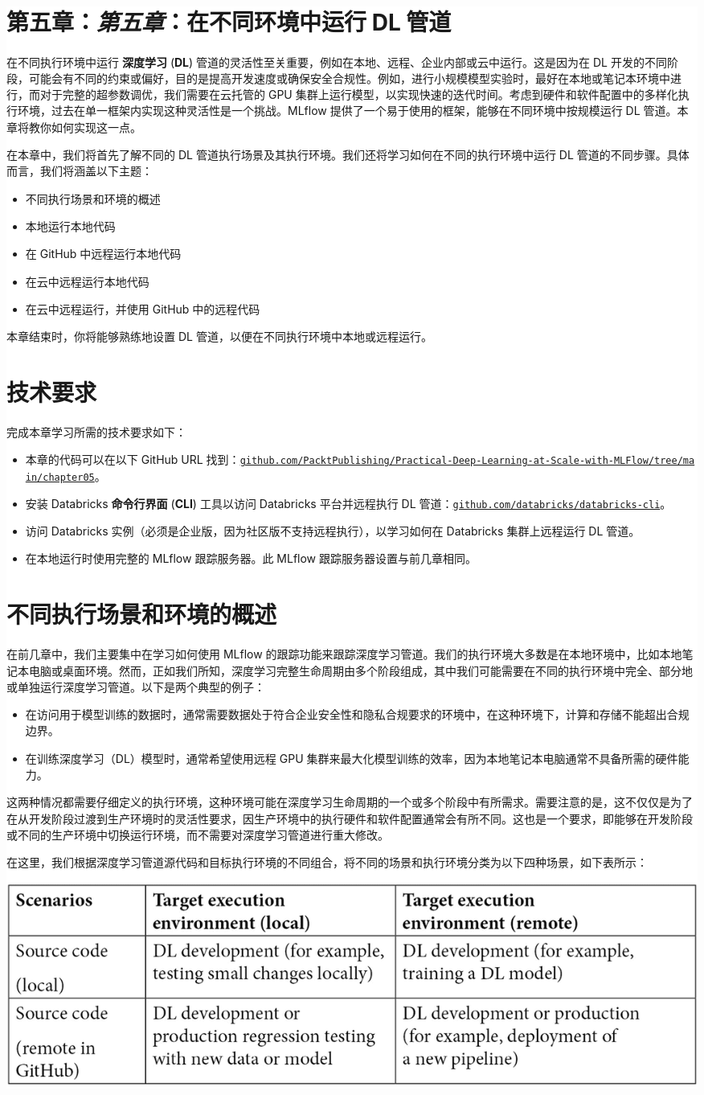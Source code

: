 # 第五章：*第五章*：在不同环境中运行 DL 管道

在不同执行环境中运行 **深度学习** (**DL**) 管道的灵活性至关重要，例如在本地、远程、企业内部或云中运行。这是因为在 DL 开发的不同阶段，可能会有不同的约束或偏好，目的是提高开发速度或确保安全合规性。例如，进行小规模模型实验时，最好在本地或笔记本环境中进行，而对于完整的超参数调优，我们需要在云托管的 GPU 集群上运行模型，以实现快速的迭代时间。考虑到硬件和软件配置中的多样化执行环境，过去在单一框架内实现这种灵活性是一个挑战。MLflow 提供了一个易于使用的框架，能够在不同环境中按规模运行 DL 管道。本章将教你如何实现这一点。

在本章中，我们将首先了解不同的 DL 管道执行场景及其执行环境。我们还将学习如何在不同的执行环境中运行 DL 管道的不同步骤。具体而言，我们将涵盖以下主题：

+   不同执行场景和环境的概述

+   本地运行本地代码

+   在 GitHub 中远程运行本地代码

+   在云中远程运行本地代码

+   在云中远程运行，并使用 GitHub 中的远程代码

本章结束时，你将能够熟练地设置 DL 管道，以便在不同执行环境中本地或远程运行。

# 技术要求

完成本章学习所需的技术要求如下：

+   本章的代码可以在以下 GitHub URL 找到：[`github.com/PacktPublishing/Practical-Deep-Learning-at-Scale-with-MLFlow/tree/main/chapter05`](https://github.com/PacktPublishing/Practical-Deep-Learning-at-Scale-with-MLFlow/tree/main/chapter05)。

+   安装 Databricks **命令行界面** (**CLI**) 工具以访问 Databricks 平台并远程执行 DL 管道：[`github.com/databricks/databricks-cli`](https://github.com/databricks/databricks-cli)。

+   访问 Databricks 实例（必须是企业版，因为社区版不支持远程执行），以学习如何在 Databricks 集群上远程运行 DL 管道。

+   在本地运行时使用完整的 MLflow 跟踪服务器。此 MLflow 跟踪服务器设置与前几章相同。

# 不同执行场景和环境的概述

在前几章中，我们主要集中在学习如何使用 MLflow 的跟踪功能来跟踪深度学习管道。我们的执行环境大多数是在本地环境中，比如本地笔记本电脑或桌面环境。然而，正如我们所知，深度学习完整生命周期由多个阶段组成，其中我们可能需要在不同的执行环境中完全、部分地或单独运行深度学习管道。以下是两个典型的例子：

+   在访问用于模型训练的数据时，通常需要数据处于符合企业安全性和隐私合规要求的环境中，在这种环境下，计算和存储不能超出合规边界。

+   在训练深度学习（DL）模型时，通常希望使用远程 GPU 集群来最大化模型训练的效率，因为本地笔记本电脑通常不具备所需的硬件能力。

这两种情况都需要仔细定义的执行环境，这种环境可能在深度学习生命周期的一个或多个阶段中有所需求。需要注意的是，这不仅仅是为了在从开发阶段过渡到生产环境时的灵活性要求，因生产环境中的执行硬件和软件配置通常会有所不同。这也是一个要求，即能够在开发阶段或不同的生产环境中切换运行环境，而不需要对深度学习管道进行重大修改。

在这里，我们根据深度学习管道源代码和目标执行环境的不同组合，将不同的场景和执行环境分类为以下四种场景，如下表所示：

![图 5.1 – 深度学习管道源代码和目标执行环境的四种不同场景](img/B18120_05_01.jpg)
